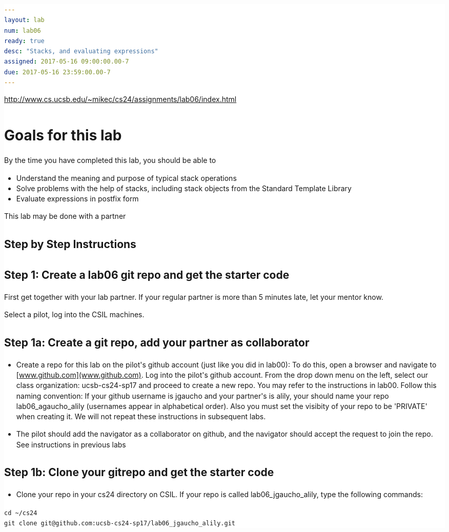 ```yaml
---
layout: lab
num: lab06
ready: true
desc: "Stacks, and evaluating expressions"
assigned: 2017-05-16 09:00:00.00-7
due: 2017-05-16 23:59:00.00-7
---
```

http://www.cs.ucsb.edu/~mikec/cs24/assignments/lab06/index.html
# Goals for this lab

By the time you have completed this lab, you should be able to

* Understand the meaning and purpose of typical stack operations
* Solve problems with the help of stacks, including stack<T> objects from the Standard Template Library
* Evaluate expressions in postfix form

This lab may be done with a partner

## Step by Step Instructions

## Step 1: Create a lab06 git repo and get the starter code 

First get together with your lab partner. If your regular partner is more than 5 minutes late, let your mentor know.

Select a pilot, log into the CSIL machines.

## Step 1a: Create a git repo, add your partner as collaborator

* Create a repo for this lab on the pilot's github account (just like you did in lab00): To do this, open a browser and navigate to [www.github.com](www.github.com). Log into the pilot's github account. From the drop down menu on the left, select our class organization: ucsb-cs24-sp17 and proceed to create a new repo. You may refer to the instructions in lab00. Follow this naming convention: If your github username is jgaucho and your partner's is alily, your should name your repo lab06_agaucho_alily (usernames appear in alphabetical order). Also you must set the visibity of your repo to be 'PRIVATE' when creating it. We will not repeat these instructions in subsequent labs.

* The pilot should add the navigator as a collaborator on github, and the navigator should accept the request to join the repo. See instructions in previous labs

## Step 1b: Clone your gitrepo and get the starter code

* Clone your repo in your cs24 directory on CSIL. If your repo is called lab06_jgaucho_alily, type the following commands:

```
cd ~/cs24
git clone git@github.com:ucsb-cs24-sp17/lab06_jgaucho_alily.git 
```
